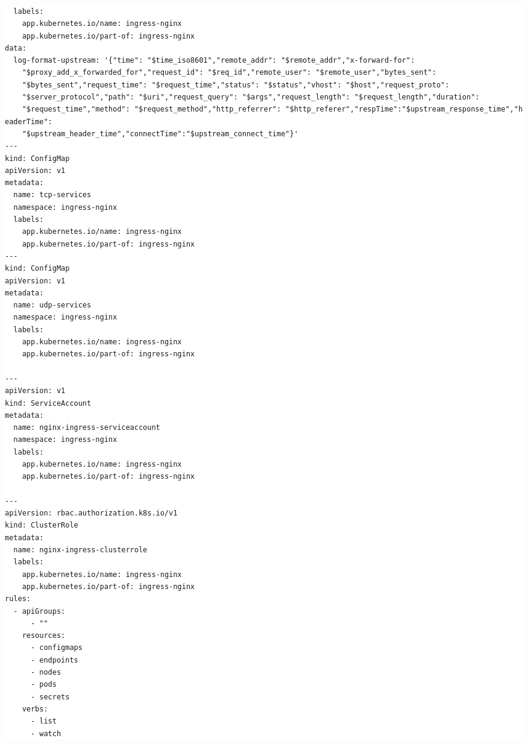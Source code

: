 ```shell
  labels:
    app.kubernetes.io/name: ingress-nginx
    app.kubernetes.io/part-of: ingress-nginx
data:
  log-format-upstream: '{"time": "$time_iso8601","remote_addr": "$remote_addr","x-forward-for":
    "$proxy_add_x_forwarded_for","request_id": "$req_id","remote_user": "$remote_user","bytes_sent":
    "$bytes_sent","request_time": "$request_time","status": "$status","vhost": "$host","request_proto":
    "$server_protocol","path": "$uri","request_query": "$args","request_length": "$request_length","duration":
    "$request_time","method": "$request_method","http_referrer": "$http_referer","respTime":"$upstream_response_time","headerTime":
    "$upstream_header_time","connectTime":"$upstream_connect_time"}'
---
kind: ConfigMap
apiVersion: v1
metadata:
  name: tcp-services
  namespace: ingress-nginx
  labels:
    app.kubernetes.io/name: ingress-nginx
    app.kubernetes.io/part-of: ingress-nginx
---
kind: ConfigMap
apiVersion: v1
metadata:
  name: udp-services
  namespace: ingress-nginx
  labels:
    app.kubernetes.io/name: ingress-nginx
    app.kubernetes.io/part-of: ingress-nginx

---
apiVersion: v1
kind: ServiceAccount
metadata:
  name: nginx-ingress-serviceaccount
  namespace: ingress-nginx
  labels:
    app.kubernetes.io/name: ingress-nginx
    app.kubernetes.io/part-of: ingress-nginx

---
apiVersion: rbac.authorization.k8s.io/v1
kind: ClusterRole
metadata:
  name: nginx-ingress-clusterrole
  labels:
    app.kubernetes.io/name: ingress-nginx
    app.kubernetes.io/part-of: ingress-nginx
rules:
  - apiGroups:
      - ""
    resources:
      - configmaps
      - endpoints
      - nodes
      - pods
      - secrets
    verbs:
      - list
      - watch
```